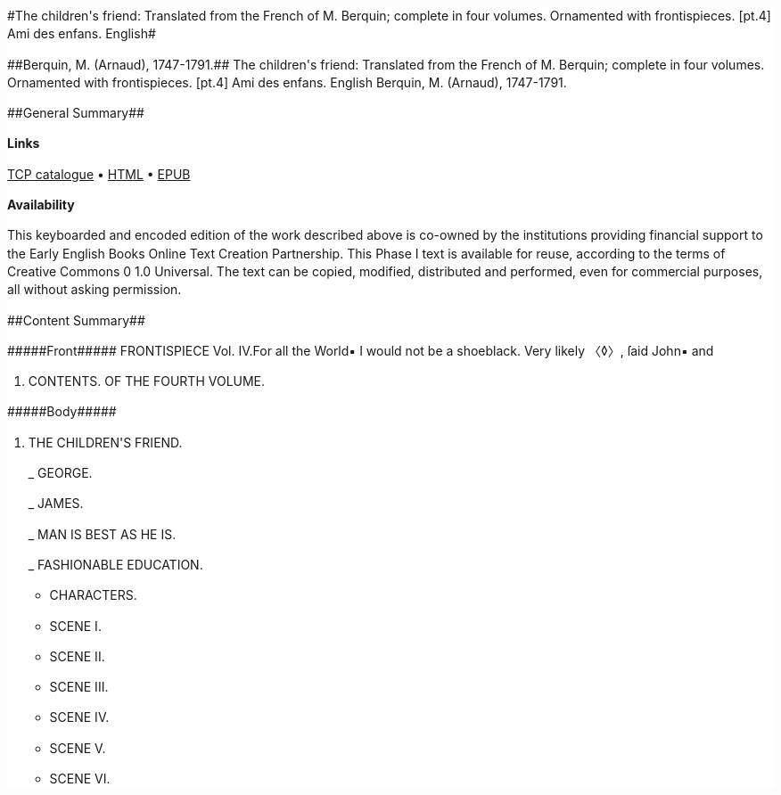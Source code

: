 #The children's friend: Translated from the French of M. Berquin; complete in four volumes. Ornamented with frontispieces. [pt.4] Ami des enfans. English#

##Berquin, M. (Arnaud), 1747-1791.##
The children's friend: Translated from the French of M. Berquin; complete in four volumes. Ornamented with frontispieces. [pt.4]
Ami des enfans. English
Berquin, M. (Arnaud), 1747-1791.

##General Summary##

**Links**

[TCP catalogue](http://www.ota.ox.ac.uk/tcp/)  • 
[HTML](http://tei.it.ox.ac.uk/tcp/Texts-HTML/free/004/004856191.html)  • 
[EPUB](http://tei.it.ox.ac.uk/tcp/Texts-EPUB/free/004/004856191.epub)

**Availability**

This keyboarded and encoded edition of the
	       work described above is co-owned by the institutions
	       providing financial support to the Early English Books
	       Online Text Creation Partnership. This Phase I text is
	       available for reuse, according to the terms of Creative
	       Commons 0 1.0 Universal. The text can be copied,
	       modified, distributed and performed, even for
	       commercial purposes, all without asking permission.


##Content Summary##

#####Front#####
FRONTISPIECE Vol. IV.For all the World▪ I would not be a shoeblack. Very likely 〈◊〉, ſaid John▪ and 
1. CONTENTS. OF THE FOURTH VOLUME.

#####Body#####

1. THE CHILDREN'S FRIEND.

    _ GEORGE.

    _ JAMES.

    _ MAN IS BEST AS HE IS.

    _ FASHIONABLE EDUCATION.

      * CHARACTERS.

      * SCENE I.

      * SCENE II.

      * SCENE III.

      * SCENE IV.

      * SCENE V.

      * SCENE VI.
